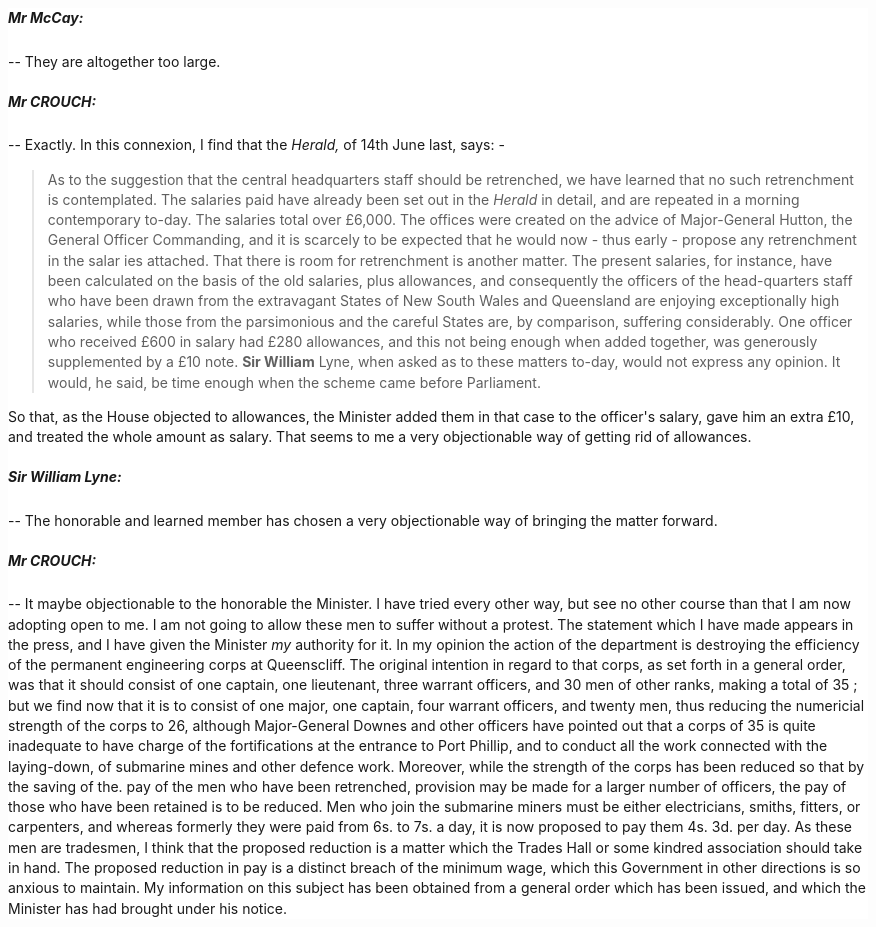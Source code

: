 ##### Mr McCay:

-- They are altogether too large. 

##### Mr CROUCH:

-- Exactly. In this connexion, I find that the  *Herald,*  of 14th June last, says: - 

  >As to the suggestion that the central headquarters staff should be retrenched, we have learned that no such retrenchment is contemplated. The salaries paid have already been set out in the  *Herald*  in detail, and are repeated in a morning contemporary to-day. The salaries total over £6,000. The offices were created on the advice of Major-General Hutton, the General Officer Commanding, and it is scarcely to be expected that he would now - thus early - propose any retrenchment in the salar ies attached. That there is room for retrenchment is another matter. The present salaries, for instance, have been calculated on the basis of the old salaries, plus allowances, and consequently the officers of the head-quarters staff who have been drawn from the extravagant States of New South Wales and Queensland are enjoying exceptionally high salaries, while those from the parsimonious and the careful States are, by comparison, suffering considerably. One officer who received £600 in salary had £280 allowances, and this not being enough when added together, was generously supplemented by a £10 note.  **Sir William**  Lyne, when asked as to these matters to-day, would not express any opinion. It would, he said, be time enough when the scheme came before Parliament. 

So that, as the House objected to allowances, the Minister added them in that case to the officer's salary, gave him an extra £10, and treated the whole amount as salary. That seems to me a very objectionable way of getting rid of allowances. 

##### Sir William Lyne:

-- The honorable and learned member has chosen a very objectionable way of bringing the matter forward. 

##### Mr CROUCH:

-- It maybe objectionable to the honorable the Minister. I have tried every other way, but see no other course than that I am now adopting open to me. I am not going to allow these men to suffer without a protest. The statement which I have made appears in the press, and I have given the Minister  *my*  authority for it. In my opinion the action of the department is destroying the efficiency of the permanent engineering corps at Queenscliff. The original intention in regard to that corps, as set forth in a general order, was that it should consist of one captain, one lieutenant, three warrant officers, and 30 men of other ranks, making a total of 35 ; but we find now that it is to consist of one major, one captain, four warrant officers, and twenty men, thus reducing the  numericial  strength of the corps to 26, although Major-General Downes and other officers have pointed out that a corps of 35 is quite inadequate to have charge of the fortifications at the entrance to Port Phillip, and to conduct all the work connected with the laying-down, of submarine mines and other defence work. Moreover, while the strength of the corps has been reduced so that by the saving of the. pay of the men who have been retrenched, provision may be made for a larger number of officers, the pay of those who have been retained is to be reduced. Men who join the submarine miners must be either electricians, smiths, fitters, or carpenters, and whereas formerly they were paid from 6s. to 7s. a day, it is now proposed to pay them 4s. 3d. per day. As these men are tradesmen, I think that the proposed reduction is a matter which the Trades Hall or some kindred association should take in hand. The proposed reduction in pay is a distinct breach of the minimum wage, which this Government in other directions is so anxious to maintain. My information on this subject has been obtained from a general order which has been issued, and which the Minister has had brought under his notice. 
